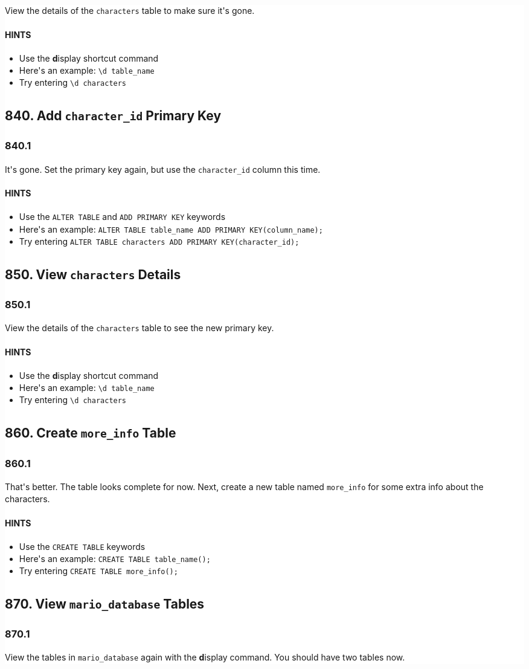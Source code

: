 View the details of the `characters` table to make sure it's gone.

#### HINTS

- Use the **d**isplay shortcut command
- Here's an example: `\d table_name`
- Try entering `\d characters`

## 840. Add `character_id` Primary Key

### 840.1

It's gone. Set the primary key again, but use the `character_id` column this time.

#### HINTS

- Use the `ALTER TABLE` and `ADD PRIMARY KEY` keywords
- Here's an example: `ALTER TABLE table_name ADD PRIMARY KEY(column_name);`
- Try entering `ALTER TABLE characters ADD PRIMARY KEY(character_id);`

## 850. View `characters` Details

### 850.1

View the details of the `characters` table to see the new primary key.

#### HINTS

- Use the **d**isplay shortcut command
- Here's an example: `\d table_name`
- Try entering `\d characters`

## 860. Create `more_info` Table

### 860.1

That's better. The table looks complete for now. Next, create a new table named `more_info` for some extra info about the characters.

#### HINTS

- Use the `CREATE TABLE` keywords
- Here's an example: `CREATE TABLE table_name();`
- Try entering `CREATE TABLE more_info();`

## 870. View `mario_database` Tables

### 870.1

View the tables in `mario_database` again with the **d**isplay command. You should have two tables now.
